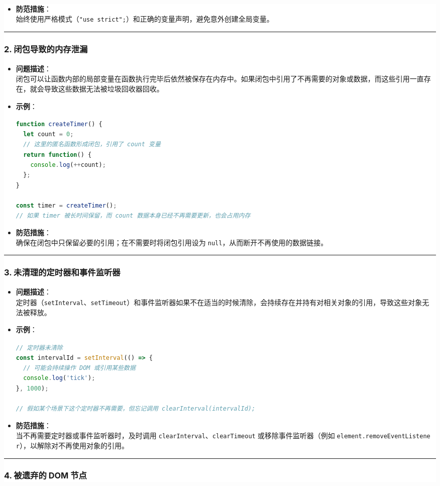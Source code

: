 - **防范措施**：  
    始终使用严格模式（`"use strict";`）和正确的变量声明，避免意外创建全局变量。
    

---

### 2. 闭包导致的内存泄漏

- **问题描述**：  
    闭包可以让函数内部的局部变量在函数执行完毕后依然被保存在内存中。如果闭包中引用了不再需要的对象或数据，而这些引用一直存在，就会导致这些数据无法被垃圾回收器回收。
    
- **示例**：
    
    ```javascript
    function createTimer() {
      let count = 0;
      // 这里的匿名函数形成闭包，引用了 count 变量
      return function() {
        console.log(++count);
      };
    }
    
    const timer = createTimer();
    // 如果 timer 被长时间保留，而 count 数据本身已经不再需要更新，也会占用内存
    ```
    
- **防范措施**：  
    确保在闭包中只保留必要的引用；在不需要时将闭包引用设为 `null`，从而断开不再使用的数据链接。
    

---

### 3. 未清理的定时器和事件监听器

- **问题描述**：  
    定时器（`setInterval`、`setTimeout`）和事件监听器如果不在适当的时候清除，会持续存在并持有对相关对象的引用，导致这些对象无法被释放。
    
- **示例**：
    
    ```javascript
    // 定时器未清除
    const intervalId = setInterval(() => {
      // 可能会持续操作 DOM 或引用某些数据
      console.log('tick');
    }, 1000);
    
    // 假如某个场景下这个定时器不再需要，但忘记调用 clearInterval(intervalId);
    ```
    
- **防范措施**：  
    当不再需要定时器或事件监听器时，及时调用 `clearInterval`、`clearTimeout` 或移除事件监听器（例如 `element.removeEventListener`），以解除对不再使用对象的引用。
    

---

### 4. 被遗弃的 DOM 节点
